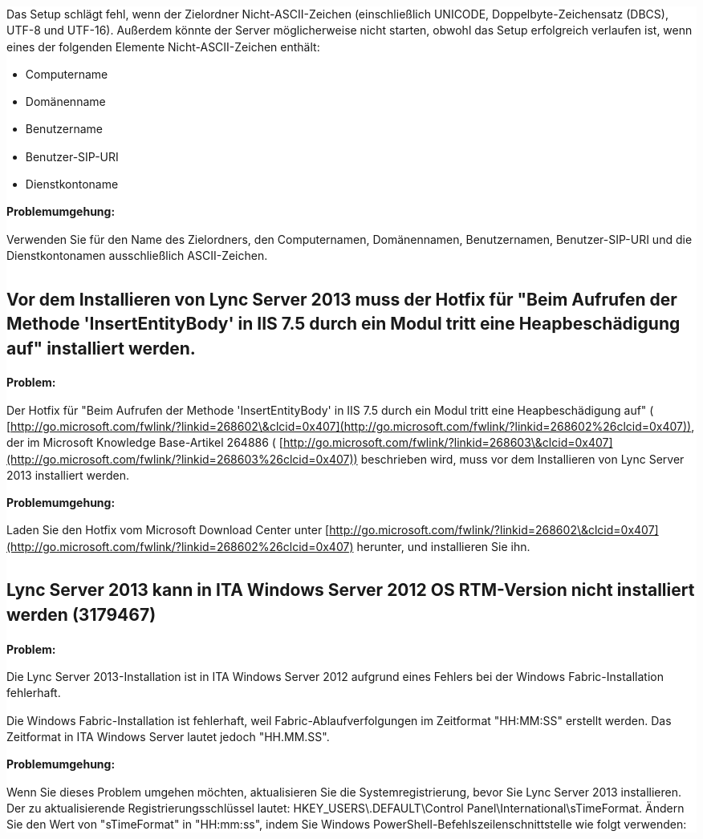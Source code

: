 Das Setup schlägt fehl, wenn der Zielordner Nicht-ASCII-Zeichen (einschließlich UNICODE, Doppelbyte-Zeichensatz (DBCS), UTF-8 und UTF-16). Außerdem könnte der Server möglicherweise nicht starten, obwohl das Setup erfolgreich verlaufen ist, wenn eines der folgenden Elemente Nicht-ASCII-Zeichen enthält:

  - Computername

  - Domänenname

  - Benutzername

  - Benutzer-SIP-URI

  - Dienstkontoname

**Problemumgehung:**

Verwenden Sie für den Name des Zielordners, den Computernamen, Domänennamen, Benutzernamen, Benutzer-SIP-URI und die Dienstkontonamen ausschließlich ASCII-Zeichen.

## Vor dem Installieren von Lync Server 2013 muss der Hotfix für "Beim Aufrufen der Methode 'InsertEntityBody' in IIS 7.5 durch ein Modul tritt eine Heapbeschädigung auf" installiert werden.

**Problem:**

Der Hotfix für "Beim Aufrufen der Methode 'InsertEntityBody' in IIS 7.5 durch ein Modul tritt eine Heapbeschädigung auf" ( [http://go.microsoft.com/fwlink/?linkid=268602\&clcid=0x407](http://go.microsoft.com/fwlink/?linkid=268602%26clcid=0x407)), der im Microsoft Knowledge Base-Artikel 264886 ( [http://go.microsoft.com/fwlink/?linkid=268603\&clcid=0x407](http://go.microsoft.com/fwlink/?linkid=268603%26clcid=0x407)) beschrieben wird, muss vor dem Installieren von Lync Server 2013 installiert werden.

**Problemumgehung:**

Laden Sie den Hotfix vom Microsoft Download Center unter [http://go.microsoft.com/fwlink/?linkid=268602\&clcid=0x407](http://go.microsoft.com/fwlink/?linkid=268602%26clcid=0x407) herunter, und installieren Sie ihn.

## Lync Server 2013 kann in ITA Windows Server 2012 OS RTM-Version nicht installiert werden (3179467)

**Problem:**

Die Lync Server 2013-Installation ist in ITA Windows Server 2012 aufgrund eines Fehlers bei der Windows Fabric-Installation fehlerhaft.

Die Windows Fabric-Installation ist fehlerhaft, weil Fabric-Ablaufverfolgungen im Zeitformat "HH:MM:SS" erstellt werden. Das Zeitformat in ITA Windows Server lautet jedoch "HH.MM.SS".

**Problemumgehung:**

Wenn Sie dieses Problem umgehen möchten, aktualisieren Sie die Systemregistrierung, bevor Sie Lync Server 2013 installieren. Der zu aktualisierende Registrierungsschlüssel lautet: HKEY\_USERS\\.DEFAULT\\Control Panel\\International\\sTimeFormat. Ändern Sie den Wert von "sTimeFormat" in "HH:mm:ss", indem Sie Windows PowerShell-Befehlszeilenschnittstelle wie folgt verwenden:
